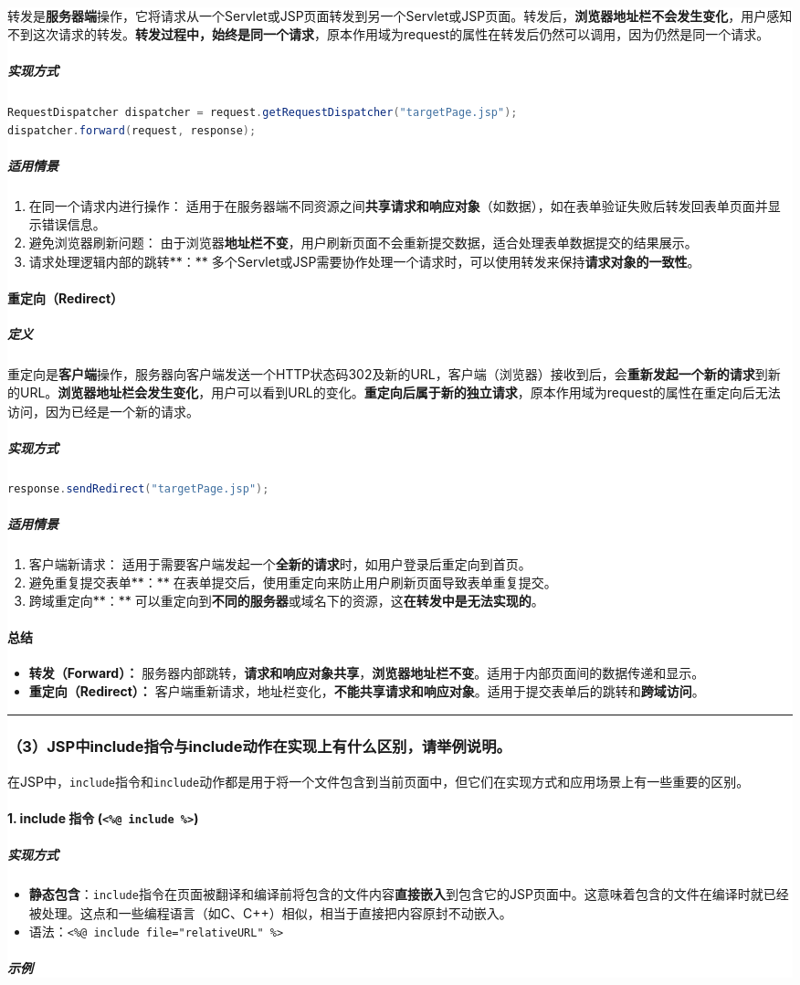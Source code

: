 转发是**服务器端**操作，它将请求从一个Servlet或JSP页面转发到另一个Servlet或JSP页面。转发后，**浏览器地址栏不会发生变化**，用户感知不到这次请求的转发。**转发过程中，始终是同一个请求**，原本作用域为request的属性在转发后仍然可以调用，因为仍然是同一个请求。

##### 实现方式

```java
RequestDispatcher dispatcher = request.getRequestDispatcher("targetPage.jsp");
dispatcher.forward(request, response);
```

##### 适用情景

1. 在同一个请求内进行操作： 适用于在服务器端不同资源之间**共享请求和响应对象**（如数据），如在表单验证失败后转发回表单页面并显示错误信息。
2. 避免浏览器刷新问题： 由于浏览器**地址栏不变**，用户刷新页面不会重新提交数据，适合处理表单数据提交的结果展示。
3. 请求处理逻辑内部的跳转**：** 多个Servlet或JSP需要协作处理一个请求时，可以使用转发来保持**请求对象的一致性**。

#### 重定向（Redirect）

##### 定义

重定向是**客户端**操作，服务器向客户端发送一个HTTP状态码302及新的URL，客户端（浏览器）接收到后，会**重新发起一个新的请求**到新的URL。**浏览器地址栏会发生变化**，用户可以看到URL的变化。**重定向后属于新的独立请求**，原本作用域为request的属性在重定向后无法访问，因为已经是一个新的请求。

##### 实现方式

```java
response.sendRedirect("targetPage.jsp");
```

##### 适用情景

1. 客户端新请求： 适用于需要客户端发起一个**全新的请求**时，如用户登录后重定向到首页。
2. 避免重复提交表单**：** 在表单提交后，使用重定向来防止用户刷新页面导致表单重复提交。
3. 跨域重定向**：** 可以重定向到**不同的服务器**或域名下的资源，这**在转发中是无法实现的**。

#### 总结

- **转发（Forward）：** 服务器内部跳转，**请求和响应对象共享**，**浏览器地址栏不变**。适用于内部页面间的数据传递和显示。
- **重定向（Redirect）：** 客户端重新请求，地址栏变化，**不能共享请求和响应对象**。适用于提交表单后的跳转和**跨域访问**。



----

### （3）JSP中include指令与include动作在实现上有什么区别，请举例说明。

在JSP中，`include`指令和`include`动作都是用于将一个文件包含到当前页面中，但它们在实现方式和应用场景上有一些重要的区别。

#### 1. include 指令 (`<%@ include %>`)

##### 实现方式

- **静态包含**：`include`指令在页面被翻译和编译前将包含的文件内容**直接嵌入**到包含它的JSP页面中。这意味着包含的文件在编译时就已经被处理。这点和一些编程语言（如C、C++）相似，相当于直接把内容原封不动嵌入。
- 语法：`<%@ include file="relativeURL" %>`

##### 示例
